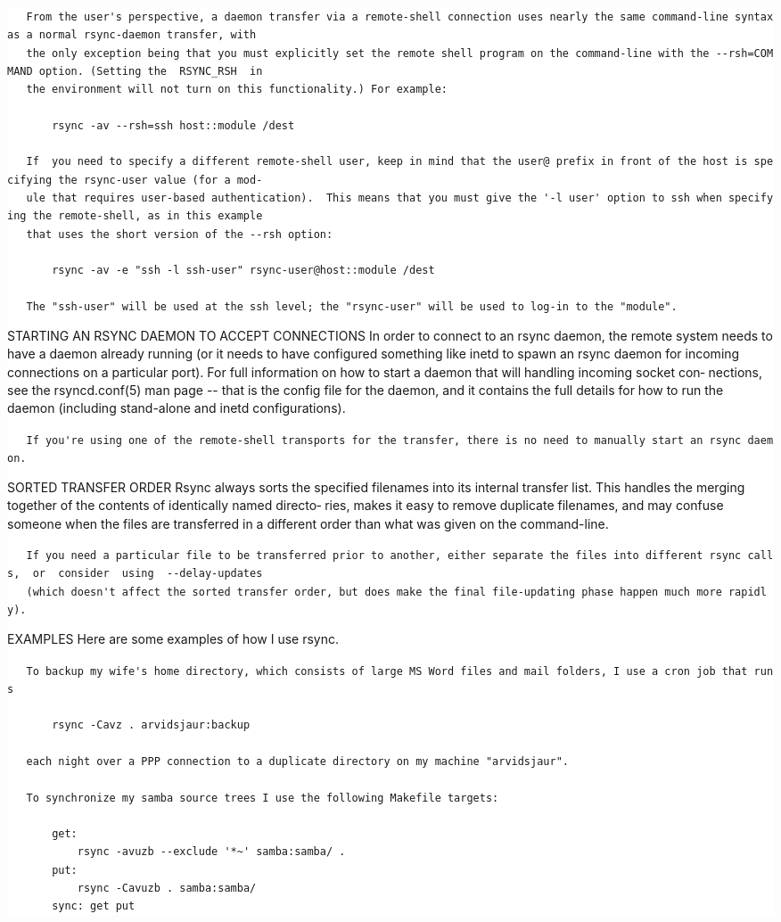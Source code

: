        From the user's perspective, a daemon transfer via a remote-shell connection uses nearly the same command-line syntax as a normal rsync-daemon transfer, with
       the only exception being that you must explicitly set the remote shell program on the command-line with the --rsh=COMMAND option. (Setting the  RSYNC_RSH  in
       the environment will not turn on this functionality.) For example:

           rsync -av --rsh=ssh host::module /dest

       If  you need to specify a different remote-shell user, keep in mind that the user@ prefix in front of the host is specifying the rsync-user value (for a mod‐
       ule that requires user-based authentication).  This means that you must give the '-l user' option to ssh when specifying the remote-shell, as in this example
       that uses the short version of the --rsh option:

           rsync -av -e "ssh -l ssh-user" rsync-user@host::module /dest

       The "ssh-user" will be used at the ssh level; the "rsync-user" will be used to log-in to the "module".

STARTING AN RSYNC DAEMON TO ACCEPT CONNECTIONS
       In  order  to  connect  to  an rsync daemon, the remote system needs to have a daemon already running (or it needs to have configured something like inetd to
       spawn an rsync daemon for incoming connections on a particular port).  For full information on how to start a daemon that will handling incoming socket  con‐
       nections,  see  the  rsyncd.conf(5) man page -- that is the config file for the daemon, and it contains the full details for how to run the daemon (including
       stand-alone and inetd configurations).

       If you're using one of the remote-shell transports for the transfer, there is no need to manually start an rsync daemon.

SORTED TRANSFER ORDER
       Rsync always sorts the specified filenames into its internal transfer list.  This handles the merging together of the contents of identically named  directo‐
       ries,  makes  it  easy  to remove duplicate filenames, and may confuse someone when the files are transferred in a different order than what was given on the
       command-line.

       If you need a particular file to be transferred prior to another, either separate the files into different rsync calls,  or  consider  using  --delay-updates
       (which doesn't affect the sorted transfer order, but does make the final file-updating phase happen much more rapidly).

EXAMPLES
       Here are some examples of how I use rsync.

       To backup my wife's home directory, which consists of large MS Word files and mail folders, I use a cron job that runs

           rsync -Cavz . arvidsjaur:backup

       each night over a PPP connection to a duplicate directory on my machine "arvidsjaur".

       To synchronize my samba source trees I use the following Makefile targets:

           get:
               rsync -avuzb --exclude '*~' samba:samba/ .
           put:
               rsync -Cavuzb . samba:samba/
           sync: get put
